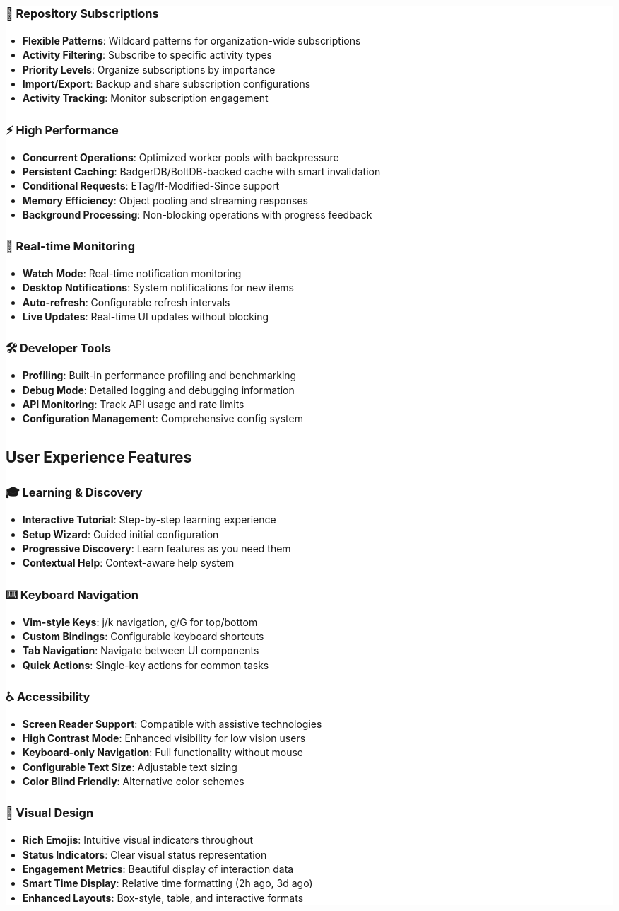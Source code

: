 ### 📡 Repository Subscriptions
- **Flexible Patterns**: Wildcard patterns for organization-wide subscriptions
- **Activity Filtering**: Subscribe to specific activity types
- **Priority Levels**: Organize subscriptions by importance
- **Import/Export**: Backup and share subscription configurations
- **Activity Tracking**: Monitor subscription engagement

### ⚡ High Performance
- **Concurrent Operations**: Optimized worker pools with backpressure
- **Persistent Caching**: BadgerDB/BoltDB-backed cache with smart invalidation
- **Conditional Requests**: ETag/If-Modified-Since support
- **Memory Efficiency**: Object pooling and streaming responses
- **Background Processing**: Non-blocking operations with progress feedback

### 👀 Real-time Monitoring
- **Watch Mode**: Real-time notification monitoring
- **Desktop Notifications**: System notifications for new items
- **Auto-refresh**: Configurable refresh intervals
- **Live Updates**: Real-time UI updates without blocking

### 🛠 Developer Tools
- **Profiling**: Built-in performance profiling and benchmarking
- **Debug Mode**: Detailed logging and debugging information
- **API Monitoring**: Track API usage and rate limits
- **Configuration Management**: Comprehensive config system

## User Experience Features

### 🎓 Learning & Discovery
- **Interactive Tutorial**: Step-by-step learning experience
- **Setup Wizard**: Guided initial configuration
- **Progressive Discovery**: Learn features as you need them
- **Contextual Help**: Context-aware help system

### ⌨️ Keyboard Navigation
- **Vim-style Keys**: j/k navigation, g/G for top/bottom
- **Custom Bindings**: Configurable keyboard shortcuts
- **Tab Navigation**: Navigate between UI components
- **Quick Actions**: Single-key actions for common tasks

### ♿ Accessibility
- **Screen Reader Support**: Compatible with assistive technologies
- **High Contrast Mode**: Enhanced visibility for low vision users
- **Keyboard-only Navigation**: Full functionality without mouse
- **Configurable Text Size**: Adjustable text sizing
- **Color Blind Friendly**: Alternative color schemes

### 🎨 Visual Design
- **Rich Emojis**: Intuitive visual indicators throughout
- **Status Indicators**: Clear visual status representation
- **Engagement Metrics**: Beautiful display of interaction data
- **Smart Time Display**: Relative time formatting (2h ago, 3d ago)
- **Enhanced Layouts**: Box-style, table, and interactive formats
